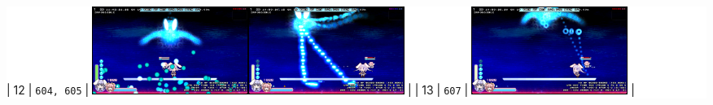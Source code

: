 |      12       | `604, 605`  | <img src="Noah2/604.png" alt="604" width="192" height="108" /><img src="Noah2/605.png" alt="605" width="192" height="108" /> |
|      13       |    `607`    | <img src="Noah2/607.png" alt="607" width="192" height="108" />      |